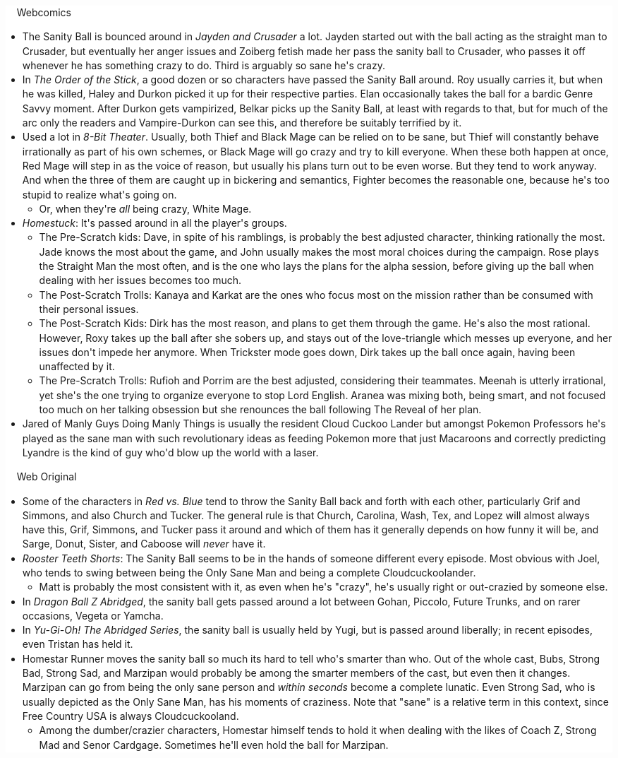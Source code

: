     Webcomics 

-   The Sanity Ball is bounced around in _Jayden and Crusader_ a lot. Jayden started out with the ball acting as the straight man to Crusader, but eventually her anger issues and Zoiberg fetish made her pass the sanity ball to Crusader, who passes it off whenever he has something crazy to do. Third is arguably so sane he's crazy.
-   In _The Order of the Stick_, a good dozen or so characters have passed the Sanity Ball around. Roy usually carries it, but when he was killed, Haley and Durkon picked it up for their respective parties. Elan occasionally takes the ball for a bardic Genre Savvy moment. After Durkon gets vampirized, Belkar picks up the Sanity Ball, at least with regards to that, but for much of the arc only the readers and Vampire-Durkon can see this, and therefore be suitably terrified by it.
-   Used a lot in _8-Bit Theater_. Usually, both Thief and Black Mage can be relied on to be sane, but Thief will constantly behave irrationally as part of his own schemes, or Black Mage will go crazy and try to kill everyone. When these both happen at once, Red Mage will step in as the voice of reason, but usually his plans turn out to be even worse. But they tend to work anyway. And when the three of them are caught up in bickering and semantics, Fighter becomes the reasonable one, because he's too stupid to realize what's going on.
    -   Or, when they're _all_ being crazy, White Mage.
-   _Homestuck_: It's passed around in all the player's groups.
    -   The Pre-Scratch kids: Dave, in spite of his ramblings, is probably the best adjusted character, thinking rationally the most. Jade knows the most about the game, and John usually makes the most moral choices during the campaign. Rose plays the Straight Man the most often, and is the one who lays the plans for the alpha session, before giving up the ball when dealing with her issues becomes too much.
    -   The Post-Scratch Trolls: Kanaya and Karkat are the ones who focus most on the mission rather than be consumed with their personal issues.
    -   The Post-Scratch Kids: Dirk has the most reason, and plans to get them through the game. He's also the most rational. However, Roxy takes up the ball after she sobers up, and stays out of the love-triangle which messes up everyone, and her issues don't impede her anymore. When Trickster mode goes down, Dirk takes up the ball once again, having been unaffected by it.
    -   The Pre-Scratch Trolls: Rufioh and Porrim are the best adjusted, considering their teammates. Meenah is utterly irrational, yet she's the one trying to organize everyone to stop Lord English. Aranea was mixing both, being smart, and not focused too much on her talking obsession but she renounces the ball following The Reveal of her plan.
-   Jared of Manly Guys Doing Manly Things is usually the resident Cloud Cuckoo Lander but amongst Pokemon Professors he's played as the sane man with such revolutionary ideas as feeding Pokemon more that just Macaroons and correctly predicting Lyandre is the kind of guy who'd blow up the world with a laser.

    Web Original 

-   Some of the characters in _Red vs. Blue_ tend to throw the Sanity Ball back and forth with each other, particularly Grif and Simmons, and also Church and Tucker. The general rule is that Church, Carolina, Wash, Tex, and Lopez will almost always have this, Grif, Simmons, and Tucker pass it around and which of them has it generally depends on how funny it will be, and Sarge, Donut, Sister, and Caboose will _never_ have it.
-   _Rooster Teeth Shorts_: The Sanity Ball seems to be in the hands of someone different every episode. Most obvious with Joel, who tends to swing between being the Only Sane Man and being a complete Cloudcuckoolander.
    -   Matt is probably the most consistent with it, as even when he's "crazy", he's usually right or out-crazied by someone else.
-   In _Dragon Ball Z Abridged_, the sanity ball gets passed around a lot between Gohan, Piccolo, Future Trunks, and on rarer occasions, Vegeta or Yamcha.
-   In _Yu-Gi-Oh! The Abridged Series_, the sanity ball is usually held by Yugi, but is passed around liberally; in recent episodes, even Tristan has held it.
-   Homestar Runner moves the sanity ball so much its hard to tell who's smarter than who. Out of the whole cast, Bubs, Strong Bad, Strong Sad, and Marzipan would probably be among the smarter members of the cast, but even then it changes. Marzipan can go from being the only sane person and _within seconds_ become a complete lunatic. Even Strong Sad, who is usually depicted as the Only Sane Man, has his moments of craziness. Note that "sane" is a relative term in this context, since Free Country USA is always Cloudcuckooland.
    -   Among the dumber/crazier characters, Homestar himself tends to hold it when dealing with the likes of Coach Z, Strong Mad and Senor Cardgage. Sometimes he'll even hold the ball for Marzipan.